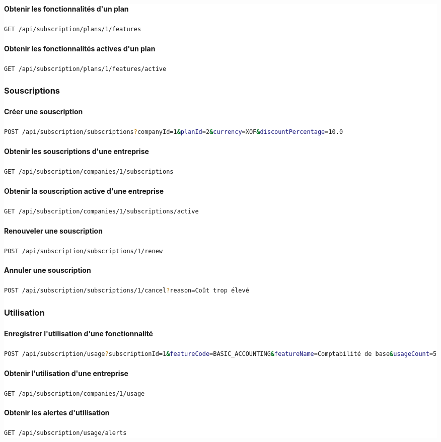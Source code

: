 #### Obtenir les fonctionnalités d'un plan
```bash
GET /api/subscription/plans/1/features
```

#### Obtenir les fonctionnalités actives d'un plan
```bash
GET /api/subscription/plans/1/features/active
```

### Souscriptions

#### Créer une souscription
```bash
POST /api/subscription/subscriptions?companyId=1&planId=2&currency=XOF&discountPercentage=10.0
```

#### Obtenir les souscriptions d'une entreprise
```bash
GET /api/subscription/companies/1/subscriptions
```

#### Obtenir la souscription active d'une entreprise
```bash
GET /api/subscription/companies/1/subscriptions/active
```

#### Renouveler une souscription
```bash
POST /api/subscription/subscriptions/1/renew
```

#### Annuler une souscription
```bash
POST /api/subscription/subscriptions/1/cancel?reason=Coût trop élevé
```

### Utilisation

#### Enregistrer l'utilisation d'une fonctionnalité
```bash
POST /api/subscription/usage?subscriptionId=1&featureCode=BASIC_ACCOUNTING&featureName=Comptabilité de base&usageCount=5
```

#### Obtenir l'utilisation d'une entreprise
```bash
GET /api/subscription/companies/1/usage
```

#### Obtenir les alertes d'utilisation
```bash
GET /api/subscription/usage/alerts
```
